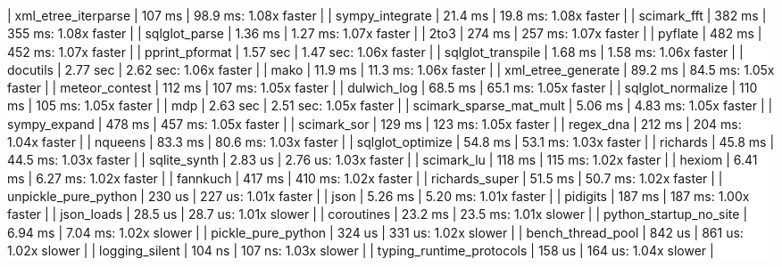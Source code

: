 | xml_etree_iterparse        | 107 ms                                                 | 98.9 ms: 1.08x faster                                                  |
| sympy_integrate            | 21.4 ms                                                | 19.8 ms: 1.08x faster                                                  |
| scimark_fft                | 382 ms                                                 | 355 ms: 1.08x faster                                                   |
| sqlglot_parse              | 1.36 ms                                                | 1.27 ms: 1.07x faster                                                  |
| 2to3                       | 274 ms                                                 | 257 ms: 1.07x faster                                                   |
| pyflate                    | 482 ms                                                 | 452 ms: 1.07x faster                                                   |
| pprint_pformat             | 1.57 sec                                               | 1.47 sec: 1.06x faster                                                 |
| sqlglot_transpile          | 1.68 ms                                                | 1.58 ms: 1.06x faster                                                  |
| docutils                   | 2.77 sec                                               | 2.62 sec: 1.06x faster                                                 |
| mako                       | 11.9 ms                                                | 11.3 ms: 1.06x faster                                                  |
| xml_etree_generate         | 89.2 ms                                                | 84.5 ms: 1.05x faster                                                  |
| meteor_contest             | 112 ms                                                 | 107 ms: 1.05x faster                                                   |
| dulwich_log                | 68.5 ms                                                | 65.1 ms: 1.05x faster                                                  |
| sqlglot_normalize          | 110 ms                                                 | 105 ms: 1.05x faster                                                   |
| mdp                        | 2.63 sec                                               | 2.51 sec: 1.05x faster                                                 |
| scimark_sparse_mat_mult    | 5.06 ms                                                | 4.83 ms: 1.05x faster                                                  |
| sympy_expand               | 478 ms                                                 | 457 ms: 1.05x faster                                                   |
| scimark_sor                | 129 ms                                                 | 123 ms: 1.05x faster                                                   |
| regex_dna                  | 212 ms                                                 | 204 ms: 1.04x faster                                                   |
| nqueens                    | 83.3 ms                                                | 80.6 ms: 1.03x faster                                                  |
| sqlglot_optimize           | 54.8 ms                                                | 53.1 ms: 1.03x faster                                                  |
| richards                   | 45.8 ms                                                | 44.5 ms: 1.03x faster                                                  |
| sqlite_synth               | 2.83 us                                                | 2.76 us: 1.03x faster                                                  |
| scimark_lu                 | 118 ms                                                 | 115 ms: 1.02x faster                                                   |
| hexiom                     | 6.41 ms                                                | 6.27 ms: 1.02x faster                                                  |
| fannkuch                   | 417 ms                                                 | 410 ms: 1.02x faster                                                   |
| richards_super             | 51.5 ms                                                | 50.7 ms: 1.02x faster                                                  |
| unpickle_pure_python       | 230 us                                                 | 227 us: 1.01x faster                                                   |
| json                       | 5.26 ms                                                | 5.20 ms: 1.01x faster                                                  |
| pidigits                   | 187 ms                                                 | 187 ms: 1.00x faster                                                   |
| json_loads                 | 28.5 us                                                | 28.7 us: 1.01x slower                                                  |
| coroutines                 | 23.2 ms                                                | 23.5 ms: 1.01x slower                                                  |
| python_startup_no_site     | 6.94 ms                                                | 7.04 ms: 1.02x slower                                                  |
| pickle_pure_python         | 324 us                                                 | 331 us: 1.02x slower                                                   |
| bench_thread_pool          | 842 us                                                 | 861 us: 1.02x slower                                                   |
| logging_silent             | 104 ns                                                 | 107 ns: 1.03x slower                                                   |
| typing_runtime_protocols   | 158 us                                                 | 164 us: 1.04x slower                                                   |